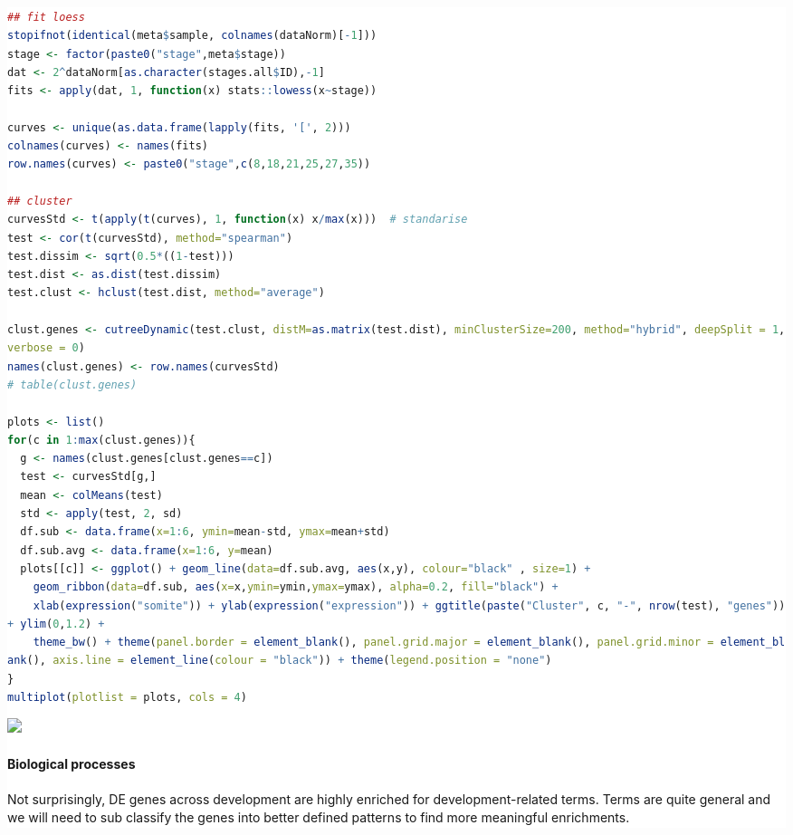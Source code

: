 
```r
## fit loess
stopifnot(identical(meta$sample, colnames(dataNorm)[-1]))
stage <- factor(paste0("stage",meta$stage))
dat <- 2^dataNorm[as.character(stages.all$ID),-1]
fits <- apply(dat, 1, function(x) stats::lowess(x~stage))

curves <- unique(as.data.frame(lapply(fits, '[', 2)))
colnames(curves) <- names(fits)
row.names(curves) <- paste0("stage",c(8,18,21,25,27,35))

## cluster
curvesStd <- t(apply(t(curves), 1, function(x) x/max(x)))  # standarise
test <- cor(t(curvesStd), method="spearman")
test.dissim <- sqrt(0.5*((1-test)))
test.dist <- as.dist(test.dissim)
test.clust <- hclust(test.dist, method="average")

clust.genes <- cutreeDynamic(test.clust, distM=as.matrix(test.dist), minClusterSize=200, method="hybrid", deepSplit = 1, verbose = 0)
names(clust.genes) <- row.names(curvesStd)
# table(clust.genes)

plots <- list()
for(c in 1:max(clust.genes)){
  g <- names(clust.genes[clust.genes==c])
  test <- curvesStd[g,]
  mean <- colMeans(test)
  std <- apply(test, 2, sd)
  df.sub <- data.frame(x=1:6, ymin=mean-std, ymax=mean+std)
  df.sub.avg <- data.frame(x=1:6, y=mean)
  plots[[c]] <- ggplot() + geom_line(data=df.sub.avg, aes(x,y), colour="black" , size=1) +
    geom_ribbon(data=df.sub, aes(x=x,ymin=ymin,ymax=ymax), alpha=0.2, fill="black") +
    xlab(expression("somite")) + ylab(expression("expression")) + ggtitle(paste("Cluster", c, "-", nrow(test), "genes")) + ylim(0,1.2) +
    theme_bw() + theme(panel.border = element_blank(), panel.grid.major = element_blank(), panel.grid.minor = element_blank(), axis.line = element_line(colour = "black")) + theme(legend.position = "none")
}
multiplot(plotlist = plots, cols = 4)
```

![](03.5_differentiallyExpressedGenes_files/figure-html/stages_fit-1.png)




#### Biological processes

Not surprisingly, DE genes across development are highly enriched for development-related terms. Terms are quite general and we will need to sub classify the genes into better defined patterns to find more meaningful enrichments.
